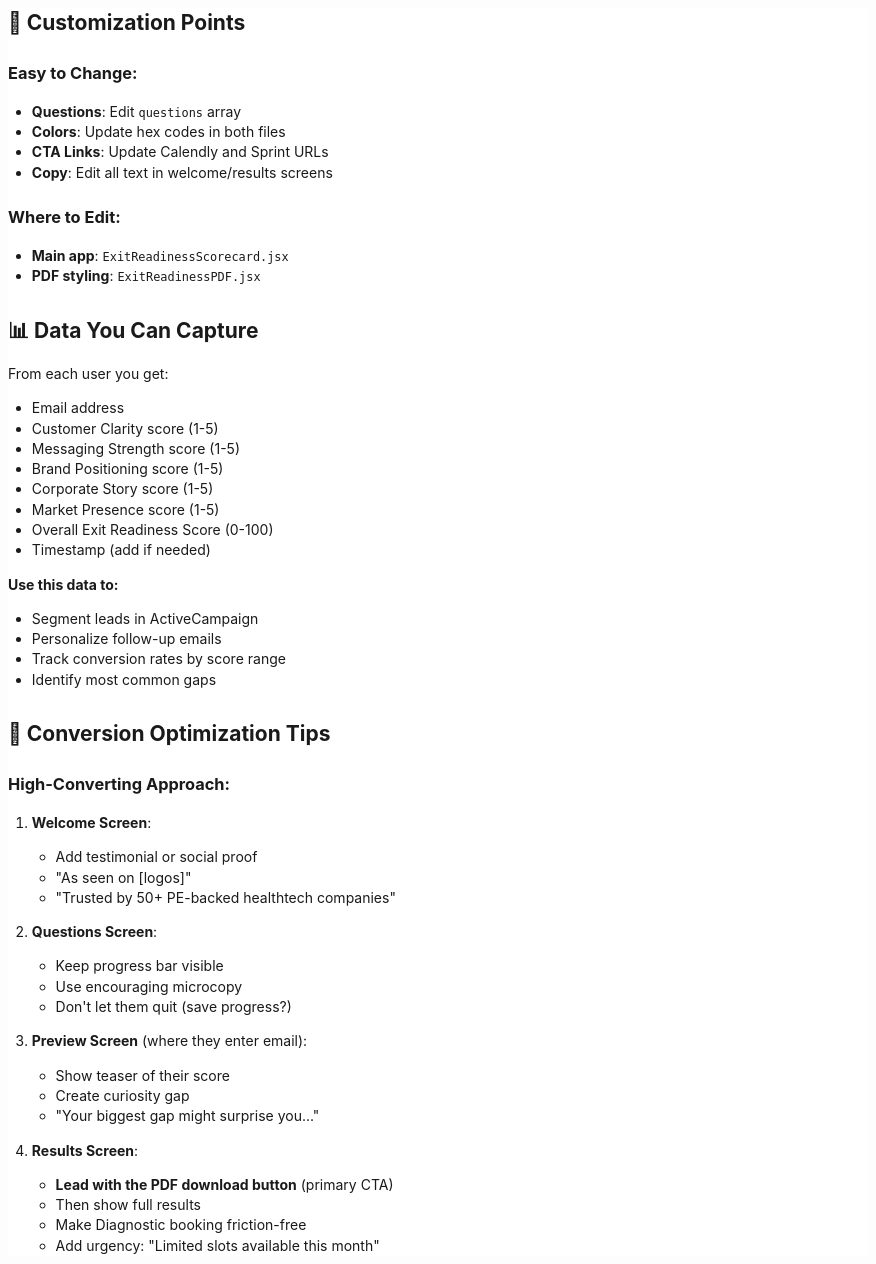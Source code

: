 ## 🎨 Customization Points

### Easy to Change:
- **Questions**: Edit `questions` array
- **Colors**: Update hex codes in both files
- **CTA Links**: Update Calendly and Sprint URLs
- **Copy**: Edit all text in welcome/results screens

### Where to Edit:
- **Main app**: `ExitReadinessScorecard.jsx`
- **PDF styling**: `ExitReadinessPDF.jsx`

## 📊 Data You Can Capture

From each user you get:
- Email address
- Customer Clarity score (1-5)
- Messaging Strength score (1-5)
- Brand Positioning score (1-5)
- Corporate Story score (1-5)
- Market Presence score (1-5)
- Overall Exit Readiness Score (0-100)
- Timestamp (add if needed)

**Use this data to:**
- Segment leads in ActiveCampaign
- Personalize follow-up emails
- Track conversion rates by score range
- Identify most common gaps

## 🎯 Conversion Optimization Tips

### High-Converting Approach:

1. **Welcome Screen**: 
   - Add testimonial or social proof
   - "As seen on [logos]"
   - "Trusted by 50+ PE-backed healthtech companies"

2. **Questions Screen**:
   - Keep progress bar visible
   - Use encouraging microcopy
   - Don't let them quit (save progress?)

3. **Preview Screen** (where they enter email):
   - Show teaser of their score
   - Create curiosity gap
   - "Your biggest gap might surprise you..."

4. **Results Screen**:
   - **Lead with the PDF download button** (primary CTA)
   - Then show full results
   - Make Diagnostic booking friction-free
   - Add urgency: "Limited slots available this month"
